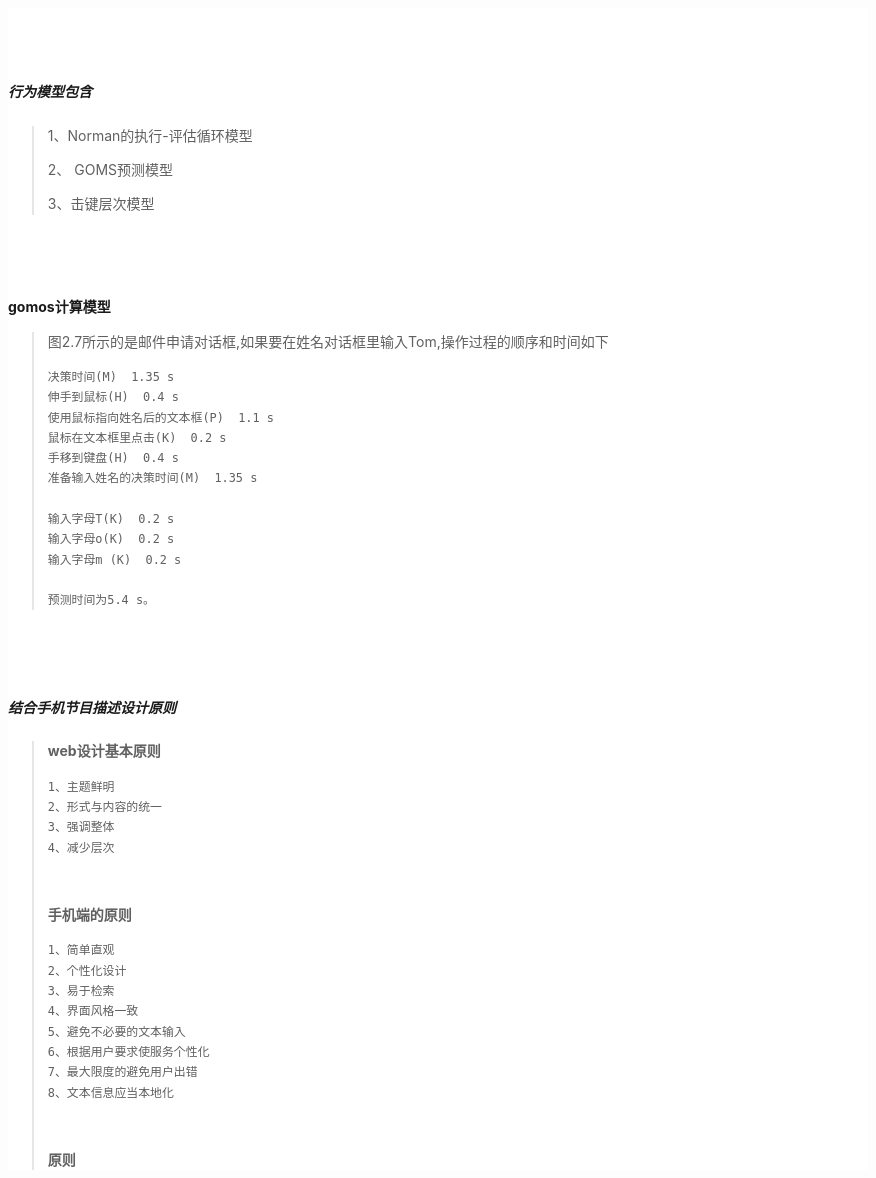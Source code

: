​							

​						

##### 行为模型包含

> 1、Norman的执行-评估循环模型
>
> 2、 GOMS预测模型
>
> 3、击键层次模型

​			

​			

**gomos计算模型**

> 图2.7所示的是邮件申请对话框,如果要在姓名对话框里输入Tom,操作过程的顺序和时间如下
>
> ```html
> 决策时间(M)  1.35 s
> 伸手到鼠标(H)  0.4 s
> 使用鼠标指向姓名后的文本框(P)  1.1 s
> 鼠标在文本框里点击(K)  0.2 s
> 手移到键盘(H)  0.4 s
> 准备输入姓名的决策时间(M)  1.35 s
> 
> 输入字母T(K)  0.2 s
> 输入字母o(K)  0.2 s
> 输入字母m (K)  0.2 s
> 
> 预测时间为5.4 s。
> ```

​				

​			    

##### 结合手机节目描述设计原则

> **web设计基本原则**
>
> ```html
> 1、主题鲜明
> 2、形式与内容的统一
> 3、强调整体
> 4、减少层次
> ```
>
> ​					
>
> **手机端的原则**
>
> ```html
> 1、简单直观
> 2、个性化设计
> 3、易于检索
> 4、界面风格一致
> 5、避免不必要的文本输入
> 6、根据用户要求使服务个性化
> 7、最大限度的避免用户出错
> 8、文本信息应当本地化
> ```
>
> ​														
>
> **原则**